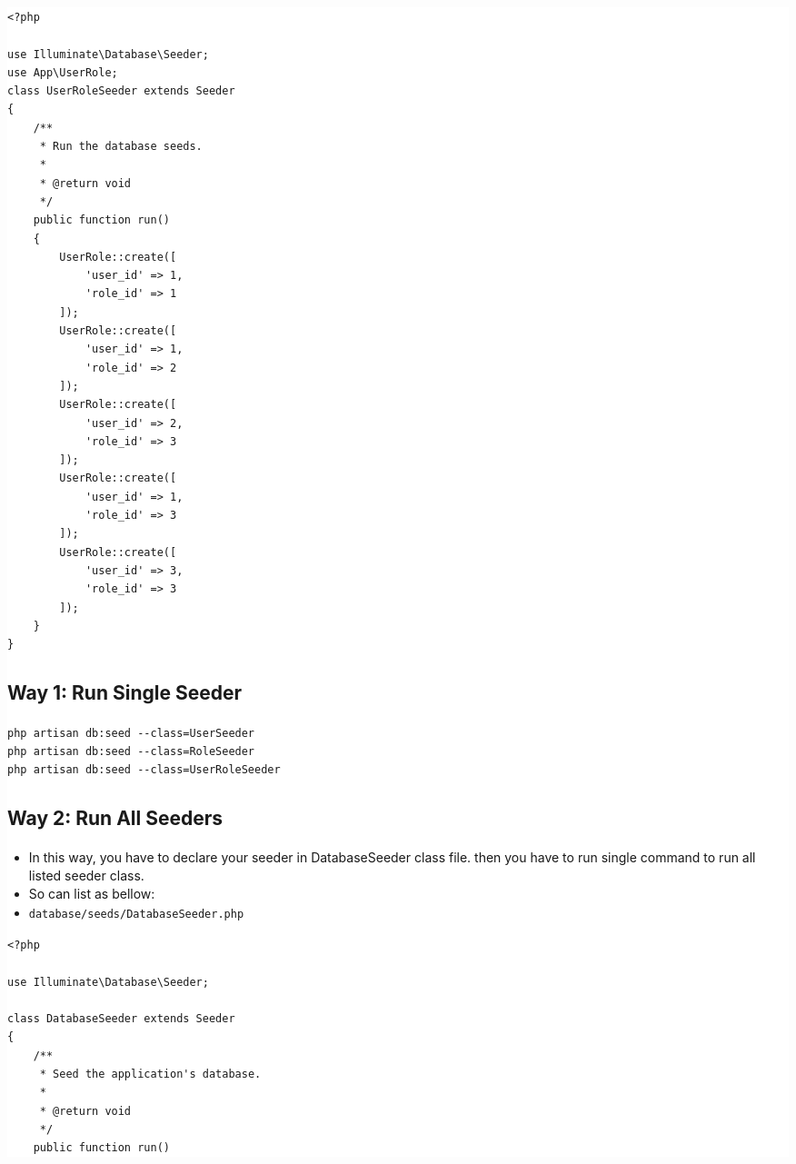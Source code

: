 ```
<?php

use Illuminate\Database\Seeder;
use App\UserRole;
class UserRoleSeeder extends Seeder
{
    /**
     * Run the database seeds.
     *
     * @return void
     */
    public function run()
    {
        UserRole::create([
            'user_id' => 1,
            'role_id' => 1
        ]);
        UserRole::create([
            'user_id' => 1,
            'role_id' => 2
        ]);
        UserRole::create([
            'user_id' => 2,
            'role_id' => 3
        ]);
        UserRole::create([
            'user_id' => 1,
            'role_id' => 3
        ]);
        UserRole::create([
            'user_id' => 3,
            'role_id' => 3
        ]);
    }
}
```

## Way 1: Run Single Seeder
```
php artisan db:seed --class=UserSeeder
php artisan db:seed --class=RoleSeeder
php artisan db:seed --class=UserRoleSeeder
```

##  Way 2: Run All Seeders
- In this way, you have to declare your seeder in DatabaseSeeder class file. then you have to run single command to run all listed seeder class.
- So can list as bellow:
- `database/seeds/DatabaseSeeder.php`
```
<?php

use Illuminate\Database\Seeder;

class DatabaseSeeder extends Seeder
{
    /**
     * Seed the application's database.
     *
     * @return void
     */
    public function run()
```